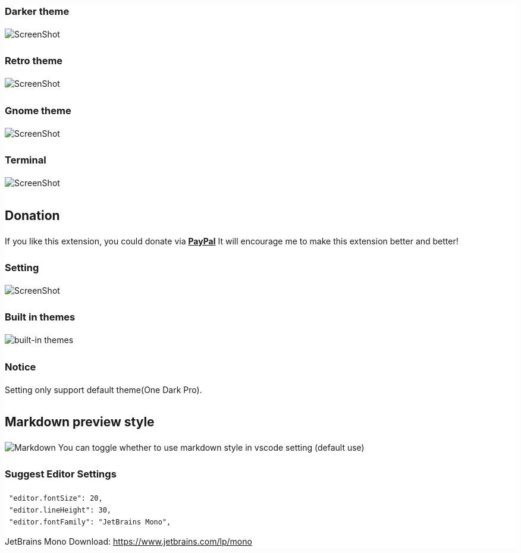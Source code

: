 ### Darker theme

![ScreenShot](https://github.com/Binaryify/OneDark-Pro/raw/HEAD/screenshots/editordarker.png)

### Retro theme

![ScreenShot](https://github.com/Binaryify/OneDark-Pro/raw/HEAD/screenshots/retro.png)

### Gnome theme

![ScreenShot](https://github.com/Binaryify/OneDark-Pro/raw/HEAD/screenshots/gnome.png)

### Terminal

![ScreenShot](https://cdn.jsdelivr.net/gh/binaryify/onedark-pro/screenshots/terminal.png) 


## Donation

If you like this extension, you could donate via **[PayPal](https://www.paypal.me/binaryify)** It will encourage me to make this extension better and better!


### Setting

![ScreenShot](https://cdn.jsdelivr.net/gh/binaryify/onedark-pro/screenshots/setting.png)

### Built in themes

![built-in themes](https://cdn.jsdelivr.net/gh/binaryify/onedark-pro/screenshots/built-in-themes.png)

### Notice

Setting only support default theme(One Dark Pro).

## Markdown preview style

![Markdown](https://cdn.jsdelivr.net/gh/binaryify/onedark-pro/screenshots/markdown.png)
You can toggle whether to use markdown style in vscode setting (default use)


### Suggest Editor Settings
```
 "editor.fontSize": 20,
 "editor.lineHeight": 30,
 "editor.fontFamily": "JetBrains Mono",
```
JetBrains Mono Download: https://www.jetbrains.com/lp/mono
